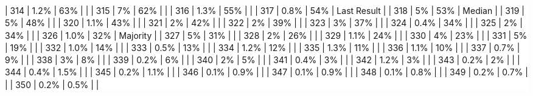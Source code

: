| 314 | 1.2% | 63% |  |
| 315 | 7% | 62% |  |
| 316 | 1.3% | 55% |  |
| 317 | 0.8% | 54% | Last Result |
| 318 | 5% | 53% | Median |
| 319 | 5% | 48% |  |
| 320 | 1.1% | 43% |  |
| 321 | 2% | 42% |  |
| 322 | 2% | 39% |  |
| 323 | 3% | 37% |  |
| 324 | 0.4% | 34% |  |
| 325 | 2% | 34% |  |
| 326 | 1.0% | 32% | Majority |
| 327 | 5% | 31% |  |
| 328 | 2% | 26% |  |
| 329 | 1.1% | 24% |  |
| 330 | 4% | 23% |  |
| 331 | 5% | 19% |  |
| 332 | 1.0% | 14% |  |
| 333 | 0.5% | 13% |  |
| 334 | 1.2% | 12% |  |
| 335 | 1.3% | 11% |  |
| 336 | 1.1% | 10% |  |
| 337 | 0.7% | 9% |  |
| 338 | 3% | 8% |  |
| 339 | 0.2% | 6% |  |
| 340 | 2% | 5% |  |
| 341 | 0.4% | 3% |  |
| 342 | 1.2% | 3% |  |
| 343 | 0.2% | 2% |  |
| 344 | 0.4% | 1.5% |  |
| 345 | 0.2% | 1.1% |  |
| 346 | 0.1% | 0.9% |  |
| 347 | 0.1% | 0.9% |  |
| 348 | 0.1% | 0.8% |  |
| 349 | 0.2% | 0.7% |  |
| 350 | 0.2% | 0.5% |  |